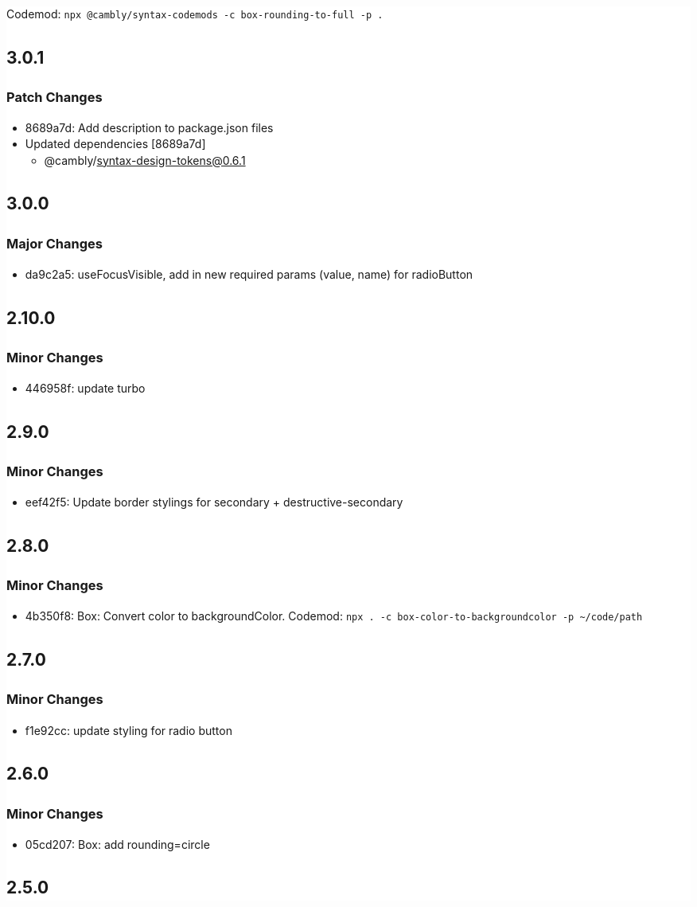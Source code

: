   Codemod: `npx @cambly/syntax-codemods -c box-rounding-to-full -p .`

## 3.0.1

### Patch Changes

- 8689a7d: Add description to package.json files
- Updated dependencies [8689a7d]
  - @cambly/syntax-design-tokens@0.6.1

## 3.0.0

### Major Changes

- da9c2a5: useFocusVisible, add in new required params (value, name) for radioButton

## 2.10.0

### Minor Changes

- 446958f: update turbo

## 2.9.0

### Minor Changes

- eef42f5: Update border stylings for secondary + destructive-secondary

## 2.8.0

### Minor Changes

- 4b350f8: Box: Convert color to backgroundColor. Codemod: `npx . -c box-color-to-backgroundcolor -p ~/code/path`

## 2.7.0

### Minor Changes

- f1e92cc: update styling for radio button

## 2.6.0

### Minor Changes

- 05cd207: Box: add rounding=circle

## 2.5.0

